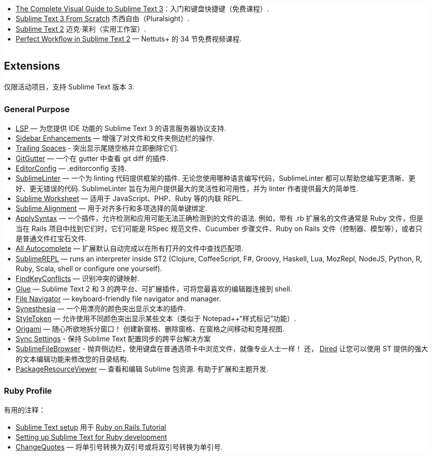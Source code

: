 - [The Complete Visual Guide to Sublime Text 3](https://scotch.io/bar-talk/the-complete-visual-guide-to-sublime-text-3-getting-started-and-keyboard-shortcuts)：入门和键盘快捷键（免费课程）.
- [Sublime Text 3 From Scratch](https://www.pluralsight.com/courses/sublime-text-3-from-scratch) 杰西自由（Pluralsight）.
- [Sublime Text 2](https://pragprog.com/screencasts/v-mrst2/sublime-text-2) 迈克·莱利（实用工作室）.
- [Perfect Workflow in Sublime Text 2](https://code.tutsplus.com/courses/perfect-workflow-in-sublime-text-2) — Nettuts+ 的 34 节免费视频课程.

## Extensions

仅限活动项目，支持 Sublime Text 版本 3.

### General Purpose

- [LSP](https://packagecontrol.io/packages/LSP) — 为您提供 IDE 功能的 Sublime Text 3 的语言服务器协议支持.
- [Sidebar Enhancements](https://github.com/titoBouzout/SideBarEnhancements) — 增强了对文件和文件夹侧边栏的操作.
- [Trailing Spaces](https://github.com/SublimeText/TrailingSpaces) - 突出显示尾随空格并立即删除它们.
- [GitGutter](https://github.com/jisaacks/GitGutter) — 一个在 gutter 中查看 git diff 的插件.
- [EditorConfig](https://github.com/sindresorhus/editorconfig-sublime) — .editorconfig 支持.
- [SublimeLinter](https://github.com/SublimeLinter/SublimeLinter3)  — 一个为 linting 代码提供框架的插件. 无论您使用哪种语言编写代码，SublimeLinter 都可以帮助您编写更清晰、更好、更无错误的代码.  SublimeLinter 旨在为用户提供最大的灵活性和可用性，并为 linter 作者提供最大的简单性.
- [Sublime Worksheet](https://github.com/jcartledge/sublime-worksheet) — 适用于 JavaScript、PHP、Ruby 等的内联 REPL.
- [Sublime Alignment](https://github.com/wbond/sublime_alignment) — 用于对齐多行和多项选择的简单键绑定.
- [ApplySyntax](https://github.com/facelessuser/ApplySyntax)  — 一个插件，允许检测和应用可能无法正确检测到的文件的语法. 例如，带有 .rb 扩展名的文件通常是 Ruby 文件，但是当在 Rails 项目中找到它们时，它们可能是 RSpec 规范文件、Cucumber 步骤文件、Ruby on Rails 文件（控制器、模型等），或者只是普通文件红宝石文件.
- [All Autocomplete](https://github.com/alienhard/SublimeAllAutocomplete) — 扩展默认自动完成以在所有打开的文件中查找匹配项.
- [SublimeREPL](https://github.com/wuub/SublimeREPL) — runs an interpreter inside ST2 (Clojure, CoffeeScript, F#, Groovy, Haskell, Lua, MozRepl, NodeJS, Python, R, Ruby, Scala, shell or configure one yourself).
- [FindKeyConflicts](https://github.com/skuroda/FindKeyConflicts) — 识别冲突的键映射.
- [Glue](https://github.com/chrissimpkins/glue) — Sublime Text 2 和 3 的跨平台、可扩展插件，可将您最喜欢的编辑器连接到 shell.
- [File Navigator](https://github.com/csch0/SublimeText-File-Navigator) — keyboard-friendly file navigator and manager.
- [Synesthesia](https://github.com/dariusf/synesthesia) — 一个用漂亮的颜色突出显示文本的插件.
- [StyleToken](https://github.com/vcharnahrebel/style-token) — 允许使用不同颜色突出显示某些文本（类似于 Notepad++“样式标记”功能）.
- [Origami](https://github.com/SublimeText/Origami)  — 随心所欲地拆分窗口！ 创建新窗格、删除窗格、在窗格之间移动和克隆视图.
- [Sync Settings](https://github.com/mfuentesg/SyncSettings) - 保持 Sublime Text 配置同步的跨平台解决方案
- [SublimeFileBrowser](https://github.com/aziz/SublimeFileBrowser)  - 抛弃侧边栏，使用键盘在普通选项卡中浏览文件，就像专业人士一样！ 还， [Dired](https://en.wikipedia.org/wiki/Dired) 让您可以使用 ST 提供的强大的文本编辑功能来修改您的目录结构.
- [PackageResourceViewer](https://github.com/skuroda/PackageResourceViewer)  — 查看和编辑 Sublime 包资源. 有助于扩展和主题开发.

### Ruby Profile

有用的注释：

- [Sublime Text setup](https://github.com/mhartl/rails_tutorial_sublime_text) 用于 [Ruby on Rails Tutorial](https://www.railstutorial.org/)
- [Setting up Sublime Text for Ruby development](http://zhuravel.biz/setting-up-sublime-text-for-ruby-development)
- [ChangeQuotes](https://github.com/colinta/SublimeChangeQuotes) — 将单引号转换为双引号或将双引号转换为单引号.
